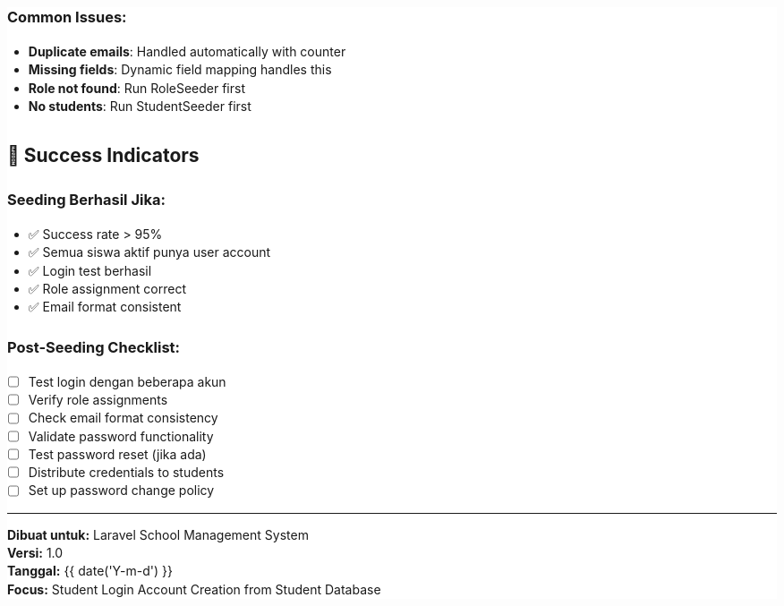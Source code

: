 ### Common Issues:
- **Duplicate emails**: Handled automatically with counter
- **Missing fields**: Dynamic field mapping handles this
- **Role not found**: Run RoleSeeder first
- **No students**: Run StudentSeeder first

## 🎉 Success Indicators

### Seeding Berhasil Jika:
- ✅ Success rate > 95%
- ✅ Semua siswa aktif punya user account
- ✅ Login test berhasil
- ✅ Role assignment correct
- ✅ Email format consistent

### Post-Seeding Checklist:
- [ ] Test login dengan beberapa akun
- [ ] Verify role assignments
- [ ] Check email format consistency
- [ ] Validate password functionality
- [ ] Test password reset (jika ada)
- [ ] Distribute credentials to students
- [ ] Set up password change policy

---

**Dibuat untuk:** Laravel School Management System  
**Versi:** 1.0  
**Tanggal:** {{ date('Y-m-d') }}  
**Focus:** Student Login Account Creation from Student Database